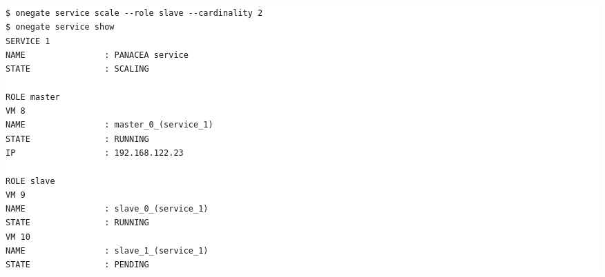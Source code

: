 ```default
$ onegate service scale --role slave --cardinality 2
$ onegate service show
SERVICE 1
NAME                : PANACEA service
STATE               : SCALING

ROLE master
VM 8
NAME                : master_0_(service_1)
STATE               : RUNNING
IP                  : 192.168.122.23

ROLE slave
VM 9
NAME                : slave_0_(service_1)
STATE               : RUNNING
VM 10
NAME                : slave_1_(service_1)
STATE               : PENDING
```
